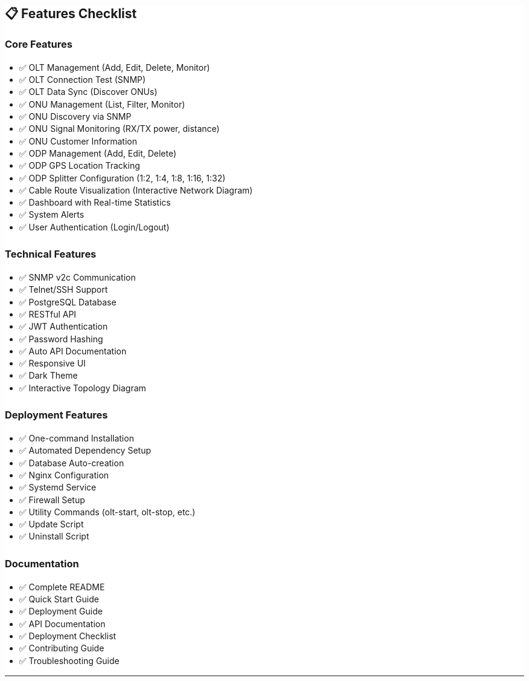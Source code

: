 
## 📋 Features Checklist

### Core Features
- ✅ OLT Management (Add, Edit, Delete, Monitor)
- ✅ OLT Connection Test (SNMP)
- ✅ OLT Data Sync (Discover ONUs)
- ✅ ONU Management (List, Filter, Monitor)
- ✅ ONU Discovery via SNMP
- ✅ ONU Signal Monitoring (RX/TX power, distance)
- ✅ ONU Customer Information
- ✅ ODP Management (Add, Edit, Delete)
- ✅ ODP GPS Location Tracking
- ✅ ODP Splitter Configuration (1:2, 1:4, 1:8, 1:16, 1:32)
- ✅ Cable Route Visualization (Interactive Network Diagram)
- ✅ Dashboard with Real-time Statistics
- ✅ System Alerts
- ✅ User Authentication (Login/Logout)

### Technical Features
- ✅ SNMP v2c Communication
- ✅ Telnet/SSH Support
- ✅ PostgreSQL Database
- ✅ RESTful API
- ✅ JWT Authentication
- ✅ Password Hashing
- ✅ Auto API Documentation
- ✅ Responsive UI
- ✅ Dark Theme
- ✅ Interactive Topology Diagram

### Deployment Features
- ✅ One-command Installation
- ✅ Automated Dependency Setup
- ✅ Database Auto-creation
- ✅ Nginx Configuration
- ✅ Systemd Service
- ✅ Firewall Setup
- ✅ Utility Commands (olt-start, olt-stop, etc.)
- ✅ Update Script
- ✅ Uninstall Script

### Documentation
- ✅ Complete README
- ✅ Quick Start Guide
- ✅ Deployment Guide
- ✅ API Documentation
- ✅ Deployment Checklist
- ✅ Contributing Guide
- ✅ Troubleshooting Guide

---